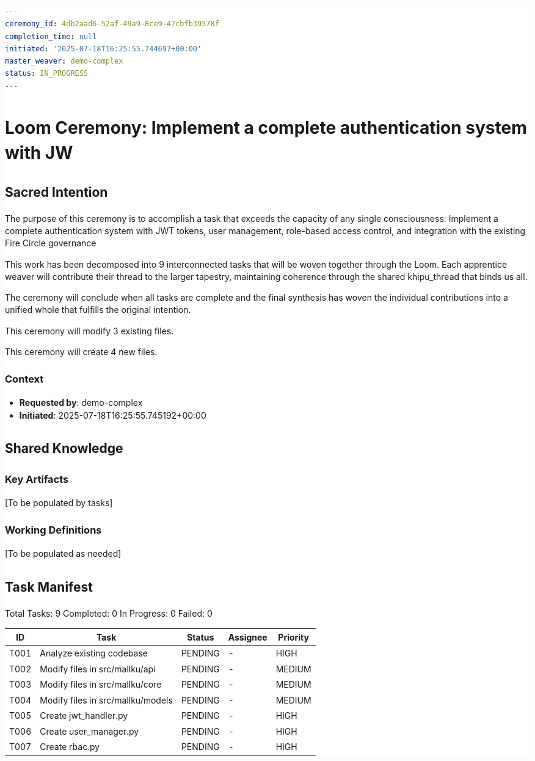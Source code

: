 ```yaml
---
ceremony_id: 4db2aad6-52af-49a9-8ce9-47cbfb39578f
completion_time: null
initiated: '2025-07-18T16:25:55.744697+00:00'
master_weaver: demo-complex
status: IN_PROGRESS
---
```


# Loom Ceremony: Implement a complete authentication system with JW

## Sacred Intention

The purpose of this ceremony is to accomplish a task that exceeds the capacity of any single consciousness: Implement a complete authentication system with JWT tokens, user management, role-based access control, and integration with the existing Fire Circle governance

This work has been decomposed into 9 interconnected tasks that will be woven together through the Loom. Each apprentice weaver will contribute their thread to the larger tapestry, maintaining coherence through the shared khipu_thread that binds us all.

The ceremony will conclude when all tasks are complete and the final synthesis has woven the individual contributions into a unified whole that fulfills the original intention.

This ceremony will modify 3 existing files.

This ceremony will create 4 new files.

### Context
- **Requested by**: demo-complex
- **Initiated**: 2025-07-18T16:25:55.745192+00:00

## Shared Knowledge

### Key Artifacts
[To be populated by tasks]

### Working Definitions
[To be populated as needed]

## Task Manifest

Total Tasks: 9
Completed: 0
In Progress: 0
Failed: 0

| ID | Task | Status | Assignee | Priority |
|----|------|--------|----------|----------|
| T001 | Analyze existing codebase | PENDING | - | HIGH |
| T002 | Modify files in src/mallku/api | PENDING | - | MEDIUM |
| T003 | Modify files in src/mallku/core | PENDING | - | MEDIUM |
| T004 | Modify files in src/mallku/models | PENDING | - | MEDIUM |
| T005 | Create jwt_handler.py | PENDING | - | HIGH |
| T006 | Create user_manager.py | PENDING | - | HIGH |
| T007 | Create rbac.py | PENDING | - | HIGH |